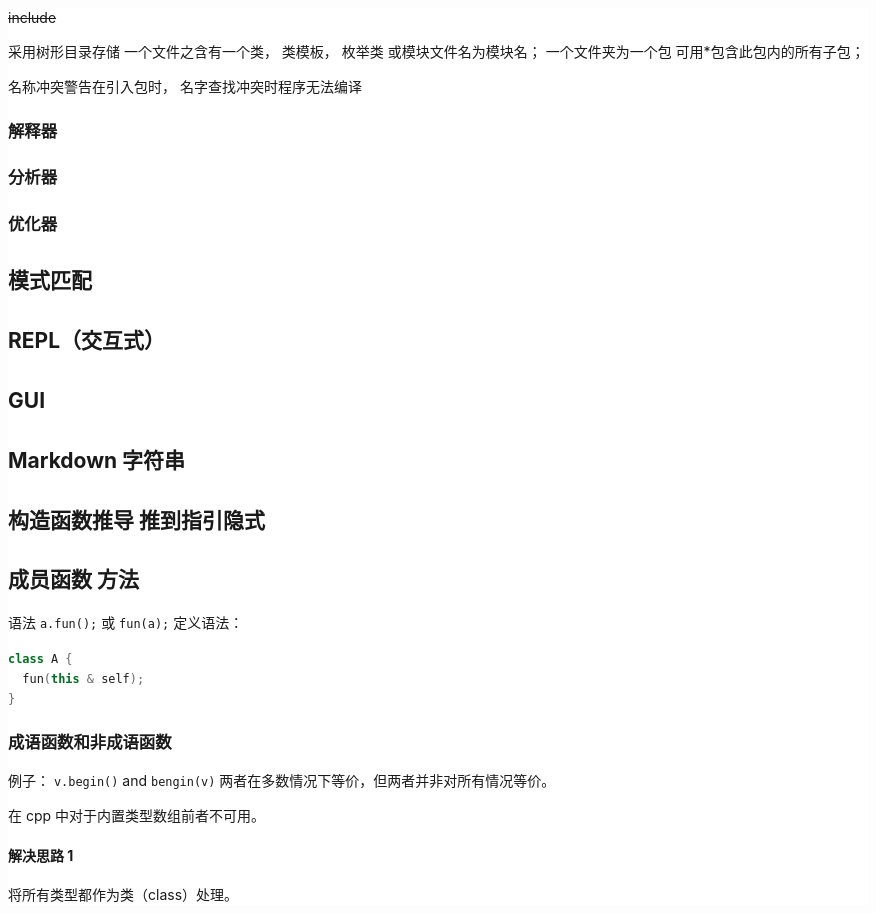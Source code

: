 ~~include~~

采用树形目录存储
一个文件之含有一个类， 类模板， 枚举类 或模块文件名为模块名；
一个文件夹为一个包
可用\*包含此包内的所有子包；

名称冲突警告在引入包时， 名字查找冲突时程序无法编译

### 解释器

### 分析器

### 优化器

## 模式匹配

## REPL（交互式）

## GUI

## Markdown 字符串

## 构造函数推导 推到指引隐式

## 成员函数 方法

语法
`a.fun();`
或
`fun(a);`
定义语法：

```cpp
class A {
  fun(this & self);
}
```

### 成语函数和非成语函数

例子：
`v.begin()` and `bengin(v)`
两者在多数情况下等价，但两者并非对所有情况等价。

在 cpp 中对于内置类型数组前者不可用。

#### 解决思路 1

将所有类型都作为类（class）处理。
